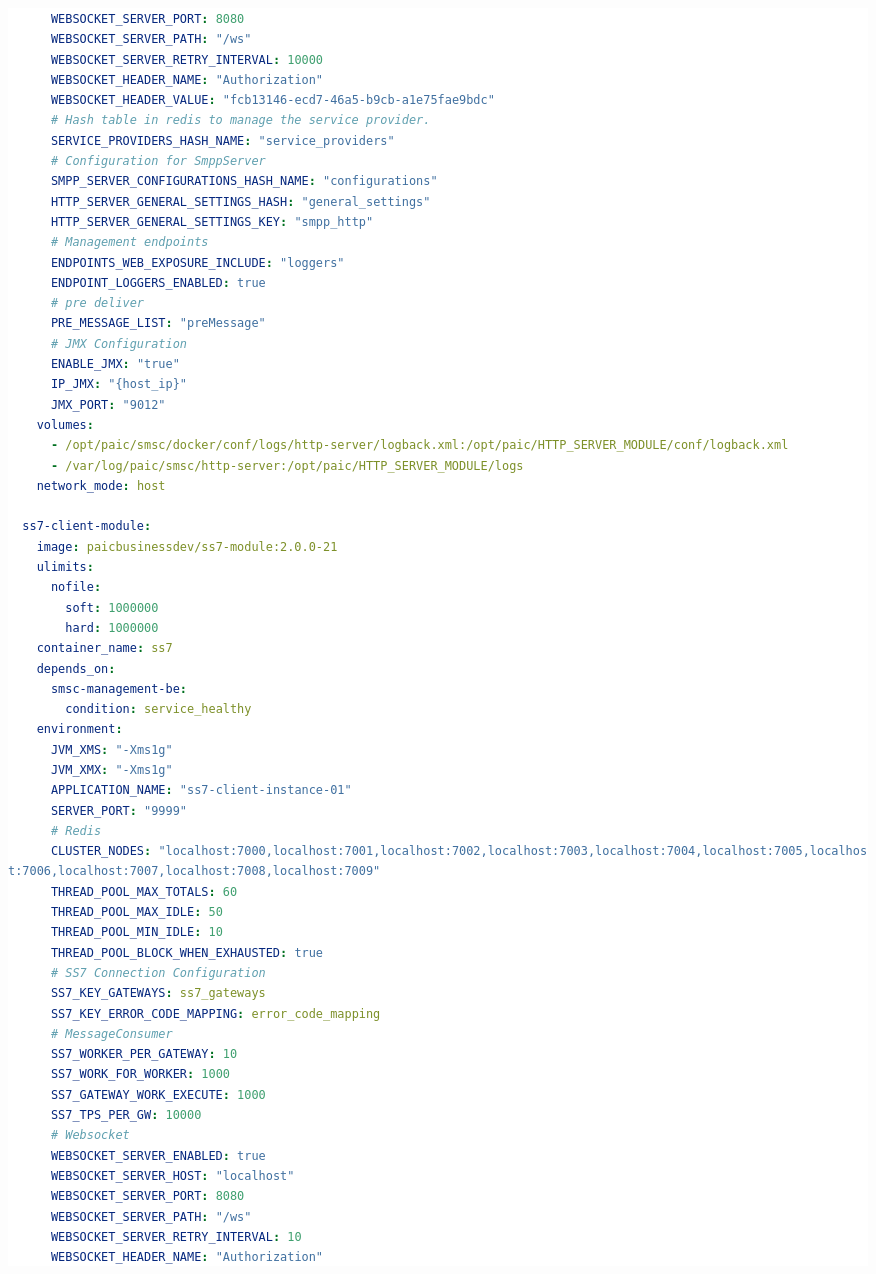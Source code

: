 ```yaml
      WEBSOCKET_SERVER_PORT: 8080
      WEBSOCKET_SERVER_PATH: "/ws"
      WEBSOCKET_SERVER_RETRY_INTERVAL: 10000
      WEBSOCKET_HEADER_NAME: "Authorization"
      WEBSOCKET_HEADER_VALUE: "fcb13146-ecd7-46a5-b9cb-a1e75fae9bdc"
      # Hash table in redis to manage the service provider.
      SERVICE_PROVIDERS_HASH_NAME: "service_providers"
      # Configuration for SmppServer
      SMPP_SERVER_CONFIGURATIONS_HASH_NAME: "configurations"
      HTTP_SERVER_GENERAL_SETTINGS_HASH: "general_settings"
      HTTP_SERVER_GENERAL_SETTINGS_KEY: "smpp_http"
      # Management endpoints
      ENDPOINTS_WEB_EXPOSURE_INCLUDE: "loggers"
      ENDPOINT_LOGGERS_ENABLED: true
      # pre deliver
      PRE_MESSAGE_LIST: "preMessage"
      # JMX Configuration
      ENABLE_JMX: "true"
      IP_JMX: "{host_ip}"
      JMX_PORT: "9012"
    volumes:
      - /opt/paic/smsc/docker/conf/logs/http-server/logback.xml:/opt/paic/HTTP_SERVER_MODULE/conf/logback.xml
      - /var/log/paic/smsc/http-server:/opt/paic/HTTP_SERVER_MODULE/logs
    network_mode: host

  ss7-client-module:
    image: paicbusinessdev/ss7-module:2.0.0-21
    ulimits:
      nofile:
        soft: 1000000
        hard: 1000000
    container_name: ss7
    depends_on:
      smsc-management-be:
        condition: service_healthy
    environment:
      JVM_XMS: "-Xms1g"
      JVM_XMX: "-Xms1g"
      APPLICATION_NAME: "ss7-client-instance-01"
      SERVER_PORT: "9999"
      # Redis
      CLUSTER_NODES: "localhost:7000,localhost:7001,localhost:7002,localhost:7003,localhost:7004,localhost:7005,localhost:7006,localhost:7007,localhost:7008,localhost:7009"
      THREAD_POOL_MAX_TOTALS: 60
      THREAD_POOL_MAX_IDLE: 50
      THREAD_POOL_MIN_IDLE: 10
      THREAD_POOL_BLOCK_WHEN_EXHAUSTED: true
      # SS7 Connection Configuration
      SS7_KEY_GATEWAYS: ss7_gateways
      SS7_KEY_ERROR_CODE_MAPPING: error_code_mapping
      # MessageConsumer
      SS7_WORKER_PER_GATEWAY: 10
      SS7_WORK_FOR_WORKER: 1000
      SS7_GATEWAY_WORK_EXECUTE: 1000
      SS7_TPS_PER_GW: 10000
      # Websocket
      WEBSOCKET_SERVER_ENABLED: true
      WEBSOCKET_SERVER_HOST: "localhost"
      WEBSOCKET_SERVER_PORT: 8080
      WEBSOCKET_SERVER_PATH: "/ws"
      WEBSOCKET_SERVER_RETRY_INTERVAL: 10
      WEBSOCKET_HEADER_NAME: "Authorization"
```